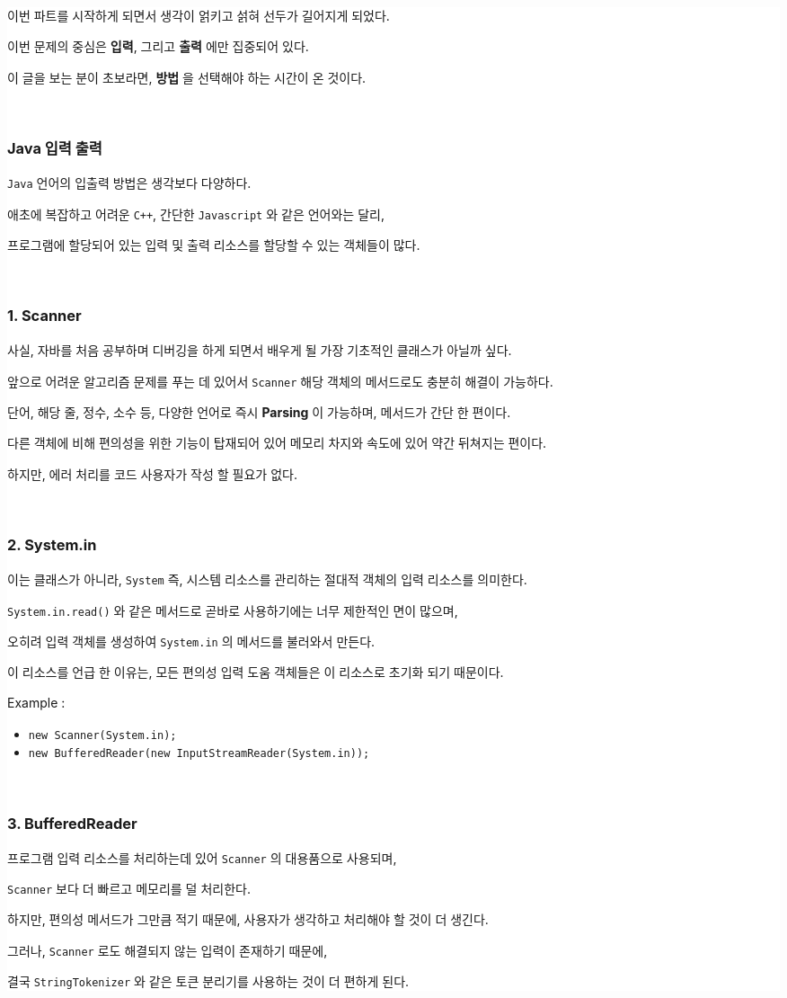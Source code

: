 이번 파트를 시작하게 되면서 생각이 얽키고 섥혀 선두가 길어지게 되었다.

이번 문제의 중심은 **입력**, 그리고 **출력** 에만 집중되어 있다.

이 글을 보는 분이 초보라면, **방법** 을 선택해야 하는 시간이 온 것이다.

<br/>

### Java 입력 출력

`Java` 언어의 입출력 방법은 생각보다 다양하다.

애초에 복잡하고 어려운 `C++`, 간단한 `Javascript` 와 같은 언어와는 달리,

프로그램에 할당되어 있는 입력 및 출력 리소스를 할당할 수 있는 객체들이 많다.

<br/>

### 1. Scanner

사실, 자바를 처음 공부하며 디버깅을 하게 되면서 배우게 될 가장 기초적인 클래스가 아닐까 싶다.

앞으로 어려운 알고리즘 문제를 푸는 데 있어서 `Scanner` 해당 객체의 메서드로도 충분히 해결이 가능하다.

단어, 해당 줄, 정수, 소수 등, 다양한 언어로 즉시 **Parsing** 이 가능하며, 메서드가 간단 한 편이다.

다른 객체에 비해 편의성을 위한 기능이 탑재되어 있어 메모리 차지와 속도에 있어 약간 뒤쳐지는 편이다.

하지만, 에러 처리를 코드 사용자가 작성 할 필요가 없다. 


<br/>

### 2. System.in

이는 클래스가 아니라, `System` 즉, 시스템 리소스를 관리하는 절대적 객체의 입력 리소스를 의미한다.

`System.in.read()` 와 같은 메서드로 곧바로 사용하기에는 너무 제한적인 면이 많으며,

오히려 입력 객체를 생성하여 `System.in` 의 메서드를 불러와서 만든다.

이 리소스를 언급 한 이유는, 모든 편의성 입력 도움 객체들은 이 리소스로 초기화 되기 때문이다.

Example : 

* `new Scanner(System.in);` 
* `new BufferedReader(new InputStreamReader(System.in));`

<br/>

### 3. BufferedReader

프로그램 입력 리소스를 처리하는데 있어 `Scanner` 의 대용품으로 사용되며,

`Scanner` 보다 더 빠르고 메모리를 덜 처리한다.

하지만, 편의성 메서드가 그만큼 적기 때문에, 사용자가 생각하고 처리해야 할 것이 더 생긴다.

그러나, `Scanner` 로도 해결되지 않는 입력이 존재하기 때문에,

결국 `StringTokenizer` 와 같은 토큰 분리기를 사용하는 것이 더 편하게 된다.
